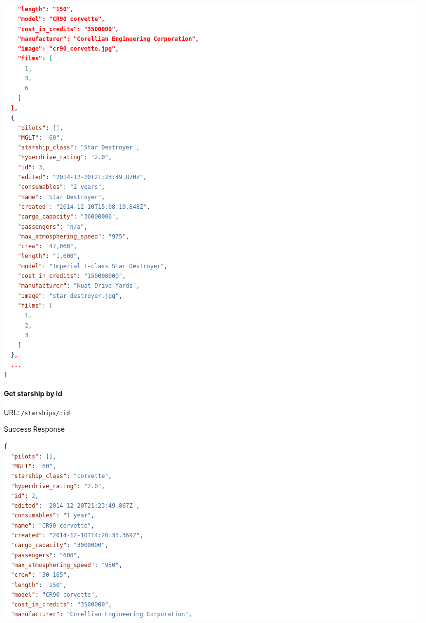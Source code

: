 ```json
    "length": "150",
    "model": "CR90 corvette",
    "cost_in_credits": "3500000",
    "manufacturer": "Corellian Engineering Corporation",
    "image": "cr90_corvette.jpg",
    "films": [
      1,
      3,
      6
    ]
  },
  {
    "pilots": [],
    "MGLT": "60",
    "starship_class": "Star Destroyer",
    "hyperdrive_rating": "2.0",
    "id": 3,
    "edited": "2014-12-20T21:23:49.870Z",
    "consumables": "2 years",
    "name": "Star Destroyer",
    "created": "2014-12-10T15:08:19.848Z",
    "cargo_capacity": "36000000",
    "passengers": "n/a",
    "max_atmosphering_speed": "975",
    "crew": "47,060",
    "length": "1,600",
    "model": "Imperial I-class Star Destroyer",
    "cost_in_credits": "150000000",
    "manufacturer": "Kuat Drive Yards",
    "image": "star_destroyer.jpg",
    "films": [
      1,
      2,
      3
    ]
  },
  ...
]
```

#### Get starship by Id

URL: `/starships/:id`

Success Response

```json
{
  "pilots": [],
  "MGLT": "60",
  "starship_class": "corvette",
  "hyperdrive_rating": "2.0",
  "id": 2,
  "edited": "2014-12-20T21:23:49.867Z",
  "consumables": "1 year",
  "name": "CR90 corvette",
  "created": "2014-12-10T14:20:33.369Z",
  "cargo_capacity": "3000000",
  "passengers": "600",
  "max_atmosphering_speed": "950",
  "crew": "30-165",
  "length": "150",
  "model": "CR90 corvette",
  "cost_in_credits": "3500000",
  "manufacturer": "Corellian Engineering Corporation",
```